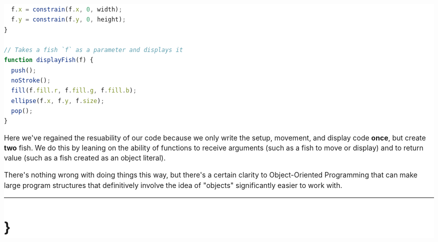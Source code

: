 ```javascript
  f.x = constrain(f.x, 0, width);
  f.y = constrain(f.y, 0, height);
}

// Takes a fish `f` as a parameter and displays it
function displayFish(f) {
  push();
  noStroke();
  fill(f.fill.r, f.fill.g, f.fill.b);
  ellipse(f.x, f.y, f.size);
  pop();
}
```

Here we've regained the resuability of our code because we only write the setup, movement, and display code __once__, but create __two__ fish. We do this by leaning on the ability of functions to receive arguments (such as a fish to move or display) and to return value (such as a fish created as an object literal).

There's nothing wrong with doing things this way, but there's a certain clarity to Object-Oriented Programming that can make large program structures that definitively involve the idea of "objects" significantly easier to work with.



---

# }

